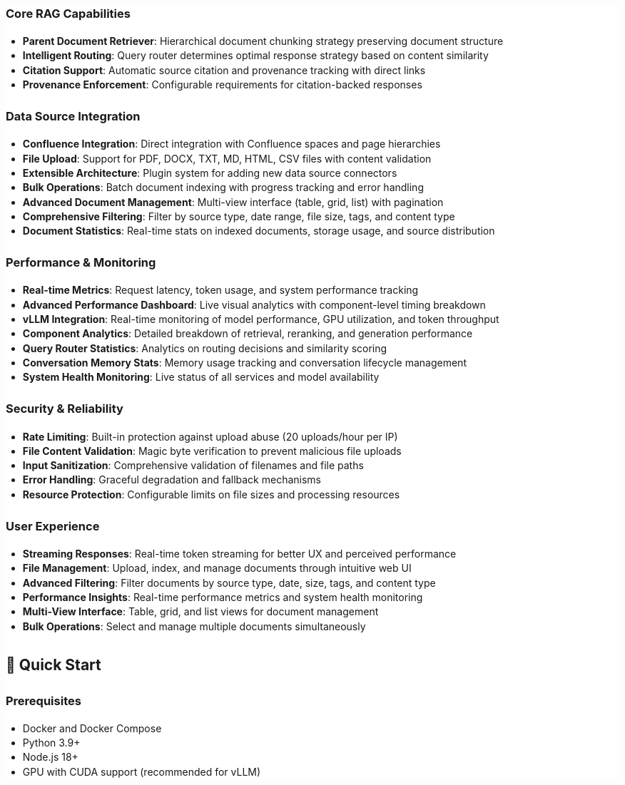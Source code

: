 ### Core RAG Capabilities
- **Parent Document Retriever**: Hierarchical document chunking strategy preserving document structure
- **Intelligent Routing**: Query router determines optimal response strategy based on content similarity
- **Citation Support**: Automatic source citation and provenance tracking with direct links
- **Provenance Enforcement**: Configurable requirements for citation-backed responses

### Data Source Integration
- **Confluence Integration**: Direct integration with Confluence spaces and page hierarchies
- **File Upload**: Support for PDF, DOCX, TXT, MD, HTML, CSV files with content validation
- **Extensible Architecture**: Plugin system for adding new data source connectors
- **Bulk Operations**: Batch document indexing with progress tracking and error handling
- **Advanced Document Management**: Multi-view interface (table, grid, list) with pagination
- **Comprehensive Filtering**: Filter by source type, date range, file size, tags, and content type
- **Document Statistics**: Real-time stats on indexed documents, storage usage, and source distribution

### Performance & Monitoring
- **Real-time Metrics**: Request latency, token usage, and system performance tracking
- **Advanced Performance Dashboard**: Live visual analytics with component-level timing breakdown
- **vLLM Integration**: Real-time monitoring of model performance, GPU utilization, and token throughput
- **Component Analytics**: Detailed breakdown of retrieval, reranking, and generation performance
- **Query Router Statistics**: Analytics on routing decisions and similarity scoring
- **Conversation Memory Stats**: Memory usage tracking and conversation lifecycle management
- **System Health Monitoring**: Live status of all services and model availability

### Security & Reliability
- **Rate Limiting**: Built-in protection against upload abuse (20 uploads/hour per IP)
- **File Content Validation**: Magic byte verification to prevent malicious file uploads
- **Input Sanitization**: Comprehensive validation of filenames and file paths
- **Error Handling**: Graceful degradation and fallback mechanisms
- **Resource Protection**: Configurable limits on file sizes and processing resources

### User Experience
- **Streaming Responses**: Real-time token streaming for better UX and perceived performance
- **File Management**: Upload, index, and manage documents through intuitive web UI
- **Advanced Filtering**: Filter documents by source type, date, size, tags, and content type
- **Performance Insights**: Real-time performance metrics and system health monitoring
- **Multi-View Interface**: Table, grid, and list views for document management
- **Bulk Operations**: Select and manage multiple documents simultaneously

## 🚀 Quick Start

### Prerequisites
- Docker and Docker Compose
- Python 3.9+
- Node.js 18+
- GPU with CUDA support (recommended for vLLM)
